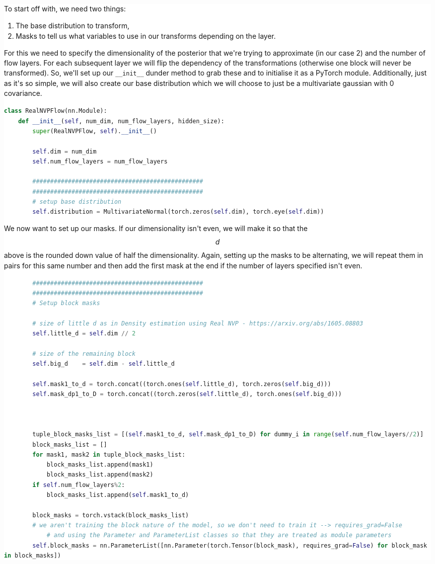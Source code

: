 To start off with, we need two things: 
1. The base distribution to transform, 
2. Masks to tell us what variables to use in our transforms depending on the layer. 

For this we need to specify the dimensionality of the posterior that we're trying to approximate (in our case 2) and the number of flow layers. For each subsequent layer we will flip the dependency of the transformations (otherwise one block will never be transformed). So, we'll set up our `__init__` dunder method to grab these and to initialise it as a PyTorch module. Additionally, just as it's so simple, we will also create our base distribution which we will choose to just be a multivariate gaussian with 0 covariance.

```python
class RealNVPFlow(nn.Module):
    def __init__(self, num_dim, num_flow_layers, hidden_size):
        super(RealNVPFlow, self).__init__()

        self.dim = num_dim
        self.num_flow_layers = num_flow_layers

        ################################################
        ################################################ 
        # setup base distribution
        self.distribution = MultivariateNormal(torch.zeros(self.dim), torch.eye(self.dim))
```


We now want to set up our masks. If our dimensionality isn't even, we will make it so that the $$d$$ above is the rounded down value of half the dimensionality. Again, setting up the masks to be alternating, we will repeat them in pairs for this same number and then add the first mask at the end if the number of layers specified isn't even.

```python
        ################################################
        ################################################ 
        # Setup block masks

        # size of little d as in Density estimation using Real NVP - https://arxiv.org/abs/1605.08803
        self.little_d = self.dim // 2

        # size of the remaining block
        self.big_d    = self.dim - self.little_d

        self.mask1_to_d = torch.concat((torch.ones(self.little_d), torch.zeros(self.big_d)))
        self.mask_dp1_to_D = torch.concat((torch.zeros(self.little_d), torch.ones(self.big_d)))



        tuple_block_masks_list = [(self.mask1_to_d, self.mask_dp1_to_D) for dummy_i in range(self.num_flow_layers//2)]
        block_masks_list = []
        for mask1, mask2 in tuple_block_masks_list:
            block_masks_list.append(mask1)
            block_masks_list.append(mask2)
        if self.num_flow_layers%2:
            block_masks_list.append(self.mask1_to_d)

        block_masks = torch.vstack(block_masks_list)
        # we aren't training the block nature of the model, so we don't need to train it --> requires_grad=False
            # and using the Parameter and ParameterList classes so that they are treated as module parameters
        self.block_masks = nn.ParameterList([nn.Parameter(torch.Tensor(block_mask), requires_grad=False) for block_mask in block_masks])
```


[^1]: In log-space, which we often work in for the sake of numerical instability it becomes the even simpler sum!